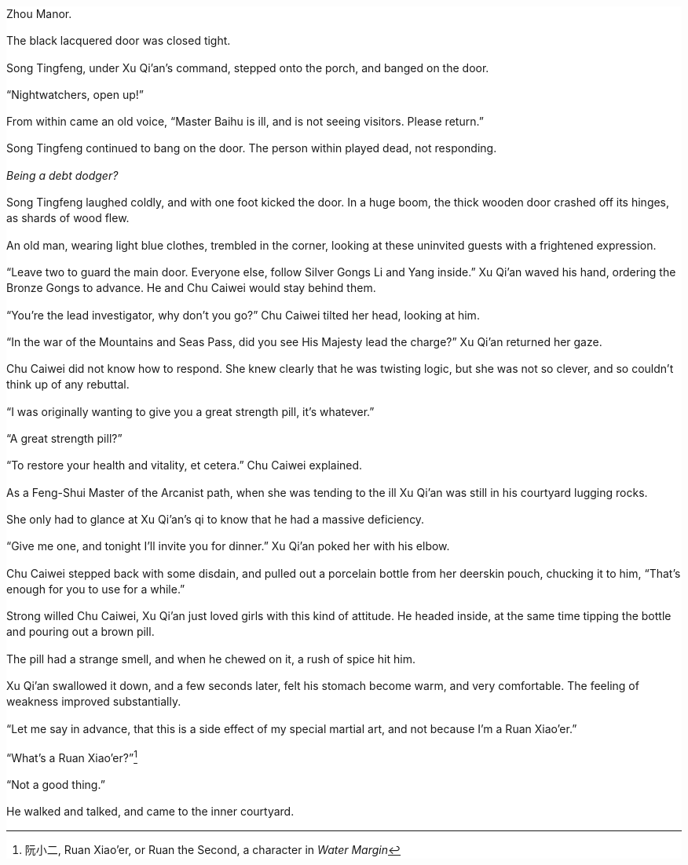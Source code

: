 Zhou Manor.

The black lacquered door was closed tight.

Song Tingfeng, under Xu Qi’an’s command, stepped onto the porch, and banged on the door.

“Nightwatchers, open up!”

From within came an old voice, “Master Baihu is ill, and is not seeing visitors. Please return.”

Song Tingfeng continued to bang on the door. The person within played dead, not responding.

*Being a debt dodger?*

Song Tingfeng laughed coldly, and with one foot kicked the door. In a huge boom, the thick wooden door crashed off its hinges, as shards of wood flew.

An old man, wearing light blue clothes, trembled in the corner, looking at these uninvited guests with a frightened expression.

“Leave two to guard the main door. Everyone else, follow Silver Gongs Li and Yang inside.” Xu Qi’an waved his hand, ordering the Bronze Gongs to advance. He and Chu Caiwei would stay behind them.

“You’re the lead investigator, why don’t you go?” Chu Caiwei tilted her head, looking at him.

“In the war of the Mountains and Seas Pass, did you see His Majesty lead the charge?” Xu Qi’an returned her gaze.

Chu Caiwei did not know how to respond. She knew clearly that he was twisting logic, but she was not so clever, and so couldn’t think up of any rebuttal.

“I was originally wanting to give you a great strength pill, it’s whatever.”

“A great strength pill?”

“To restore your health and vitality, et cetera.” Chu Caiwei explained.

As a Feng-Shui Master of the Arcanist path, when she was tending to the ill Xu Qi’an was still in his courtyard lugging rocks.

She only had to glance at Xu Qi’an’s qi to know that he had a massive deficiency.

“Give me one, and tonight I’ll invite you for dinner.” Xu Qi’an poked her with his elbow.

Chu Caiwei stepped back with some disdain, and pulled out a porcelain bottle from her deerskin pouch, chucking it to him, “That’s enough for you to use for a while.”

Strong willed Chu Caiwei, Xu Qi’an just loved girls with this kind of attitude. He headed inside, at the same time tipping the bottle and pouring out a brown pill.

The pill had a strange smell, and when he chewed on it, a rush of spice hit him.

Xu Qi’an swallowed it down, and a few seconds later, felt his stomach become warm, and very comfortable. The feeling of weakness improved substantially.

“Let me say in advance, that this is a side effect of my special martial art, and not because I’m a Ruan Xiao’er.”

“What’s a Ruan Xiao’er?”[^1]

“Not a good thing.”

He walked and talked, and came to the inner courtyard.


[^1]: 阮小二, Ruan Xiao’er, or Ruan the Second, a character in *Water Margin*    
[^2]: Possibly younger subordinate eunuchs. It seems that within eunuchs they use familial terms to refer to superiors/inferiors.    
